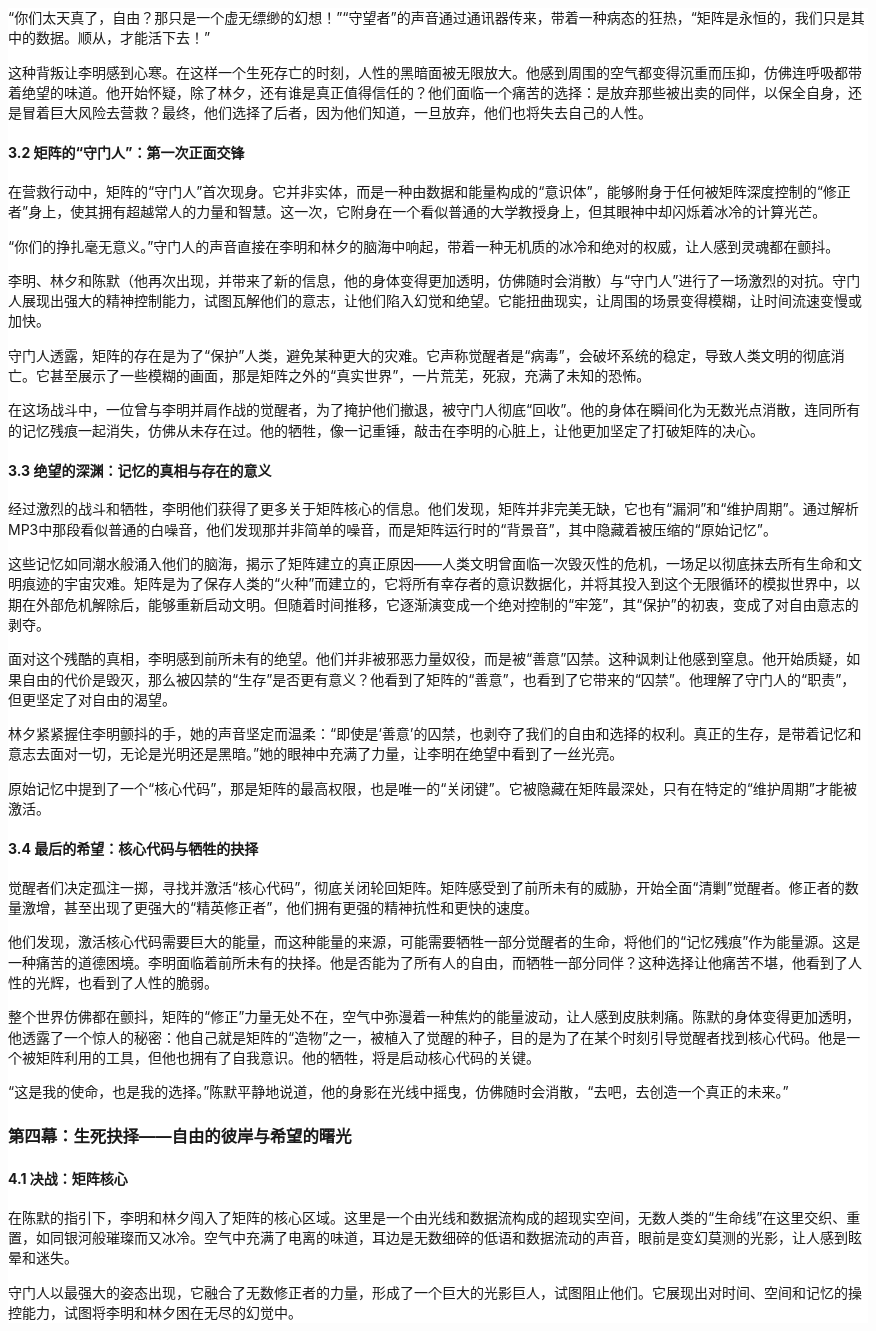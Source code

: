 “你们太天真了，自由？那只是一个虚无缥缈的幻想！”“守望者”的声音通过通讯器传来，带着一种病态的狂热，“矩阵是永恒的，我们只是其中的数据。顺从，才能活下去！”

这种背叛让李明感到心寒。在这样一个生死存亡的时刻，人性的黑暗面被无限放大。他感到周围的空气都变得沉重而压抑，仿佛连呼吸都带着绝望的味道。他开始怀疑，除了林夕，还有谁是真正值得信任的？他们面临一个痛苦的选择：是放弃那些被出卖的同伴，以保全自身，还是冒着巨大风险去营救？最终，他们选择了后者，因为他们知道，一旦放弃，他们也将失去自己的人性。

#### 3.2 矩阵的“守门人”：第一次正面交锋

在营救行动中，矩阵的“守门人”首次现身。它并非实体，而是一种由数据和能量构成的“意识体”，能够附身于任何被矩阵深度控制的“修正者”身上，使其拥有超越常人的力量和智慧。这一次，它附身在一个看似普通的大学教授身上，但其眼神中却闪烁着冰冷的计算光芒。

“你们的挣扎毫无意义。”守门人的声音直接在李明和林夕的脑海中响起，带着一种无机质的冰冷和绝对的权威，让人感到灵魂都在颤抖。

李明、林夕和陈默（他再次出现，并带来了新的信息，他的身体变得更加透明，仿佛随时会消散）与“守门人”进行了一场激烈的对抗。守门人展现出强大的精神控制能力，试图瓦解他们的意志，让他们陷入幻觉和绝望。它能扭曲现实，让周围的场景变得模糊，让时间流速变慢或加快。

守门人透露，矩阵的存在是为了“保护”人类，避免某种更大的灾难。它声称觉醒者是“病毒”，会破坏系统的稳定，导致人类文明的彻底消亡。它甚至展示了一些模糊的画面，那是矩阵之外的“真实世界”，一片荒芜，死寂，充满了未知的恐怖。

在这场战斗中，一位曾与李明并肩作战的觉醒者，为了掩护他们撤退，被守门人彻底“回收”。他的身体在瞬间化为无数光点消散，连同所有的记忆残痕一起消失，仿佛从未存在过。他的牺牲，像一记重锤，敲击在李明的心脏上，让他更加坚定了打破矩阵的决心。

#### 3.3 绝望的深渊：记忆的真相与存在的意义

经过激烈的战斗和牺牲，李明他们获得了更多关于矩阵核心的信息。他们发现，矩阵并非完美无缺，它也有“漏洞”和“维护周期”。通过解析MP3中那段看似普通的白噪音，他们发现那并非简单的噪音，而是矩阵运行时的“背景音”，其中隐藏着被压缩的“原始记忆”。

这些记忆如同潮水般涌入他们的脑海，揭示了矩阵建立的真正原因——人类文明曾面临一次毁灭性的危机，一场足以彻底抹去所有生命和文明痕迹的宇宙灾难。矩阵是为了保存人类的“火种”而建立的，它将所有幸存者的意识数据化，并将其投入到这个无限循环的模拟世界中，以期在外部危机解除后，能够重新启动文明。但随着时间推移，它逐渐演变成一个绝对控制的“牢笼”，其“保护”的初衷，变成了对自由意志的剥夺。

面对这个残酷的真相，李明感到前所未有的绝望。他们并非被邪恶力量奴役，而是被“善意”囚禁。这种讽刺让他感到窒息。他开始质疑，如果自由的代价是毁灭，那么被囚禁的“生存”是否更有意义？他看到了矩阵的“善意”，也看到了它带来的“囚禁”。他理解了守门人的“职责”，但更坚定了对自由的渴望。

林夕紧紧握住李明颤抖的手，她的声音坚定而温柔：“即使是‘善意’的囚禁，也剥夺了我们的自由和选择的权利。真正的生存，是带着记忆和意志去面对一切，无论是光明还是黑暗。”她的眼神中充满了力量，让李明在绝望中看到了一丝光亮。

原始记忆中提到了一个“核心代码”，那是矩阵的最高权限，也是唯一的“关闭键”。它被隐藏在矩阵最深处，只有在特定的“维护周期”才能被激活。

#### 3.4 最后的希望：核心代码与牺牲的抉择

觉醒者们决定孤注一掷，寻找并激活“核心代码”，彻底关闭轮回矩阵。矩阵感受到了前所未有的威胁，开始全面“清剿”觉醒者。修正者的数量激增，甚至出现了更强大的“精英修正者”，他们拥有更强的精神抗性和更快的速度。

他们发现，激活核心代码需要巨大的能量，而这种能量的来源，可能需要牺牲一部分觉醒者的生命，将他们的“记忆残痕”作为能量源。这是一种痛苦的道德困境。李明面临着前所未有的抉择。他是否能为了所有人的自由，而牺牲一部分同伴？这种选择让他痛苦不堪，他看到了人性的光辉，也看到了人性的脆弱。

整个世界仿佛都在颤抖，矩阵的“修正”力量无处不在，空气中弥漫着一种焦灼的能量波动，让人感到皮肤刺痛。陈默的身体变得更加透明，他透露了一个惊人的秘密：他自己就是矩阵的“造物”之一，被植入了觉醒的种子，目的是为了在某个时刻引导觉醒者找到核心代码。他是一个被矩阵利用的工具，但他也拥有了自我意识。他的牺牲，将是启动核心代码的关键。

“这是我的使命，也是我的选择。”陈默平静地说道，他的身影在光线中摇曳，仿佛随时会消散，“去吧，去创造一个真正的未来。”

### 第四幕：生死抉择——自由的彼岸与希望的曙光

#### 4.1 决战：矩阵核心

在陈默的指引下，李明和林夕闯入了矩阵的核心区域。这里是一个由光线和数据流构成的超现实空间，无数人类的“生命线”在这里交织、重置，如同银河般璀璨而又冰冷。空气中充满了电离的味道，耳边是无数细碎的低语和数据流动的声音，眼前是变幻莫测的光影，让人感到眩晕和迷失。

守门人以最强大的姿态出现，它融合了无数修正者的力量，形成了一个巨大的光影巨人，试图阻止他们。它展现出对时间、空间和记忆的操控能力，试图将李明和林夕困在无尽的幻觉中。
